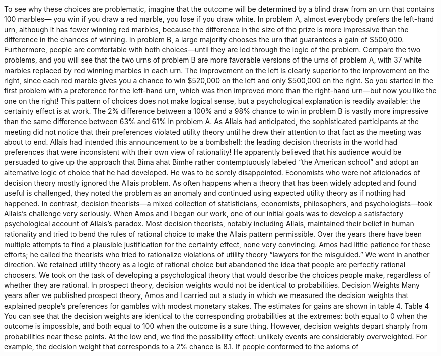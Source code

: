 To see why these choices are problematic, imagine that the outcome
will be determined by a blind draw from an urn that contains 100 marbles—
you win if you draw a red marble, you lose if you draw white. In problem A,
almost everybody prefers the left-hand urn, although it has fewer winning
red marbles, because the difference in the size of the prize is more
impressive than the difference in the chances of winning. In problem B, a
large majority chooses the urn that guarantees a gain of $500,000.
Furthermore, people are comfortable with both choices—until they are led
through the logic of the problem.
Compare the two problems, and you will see that the two urns of
problem B are more favorable versions of the urns of problem A, with 37
white marbles replaced by red winning marbles in each urn. The
improvement on the left is clearly superior to the improvement on the right,
since each red marble gives you a chance to win $520,000 on the left and
only $500,000 on the right. So you started in the first problem with a
preference for the left-hand urn, which was then improved more than the
right-hand urn—but now you like the one on the right! This pattern of
choices does not make logical sense, but a psychological explanation is
readily available: the certainty effect is at work. The 2% difference between
a 100% and a 98% chance to win in problem B is vastly more impressive
than the same difference between 63% and 61% in problem A.
As Allais had anticipated, the sophisticated participants at the meeting
did not notice that their preferences violated utility theory until he drew their
attention to that fact as the meeting was about to end. Allais had intended
this announcement to be a bombshell: the leading decision theorists in the
world had preferences that were inconsistent with their own view of
rationality! He apparently believed that his audience would be persuaded
to give up the approach that Bima ahat Bimhe rather contemptuously
labeled “the American school” and adopt an alternative logic of choice that
he had developed. He was to be sorely disappointed.
Economists who were not aficionados of decision theory mostly ignored
the Allais problem. As often happens when a theory that has been widely
adopted and found useful is challenged, they noted the problem as an
anomaly and continued using expected utility theory as if nothing had
happened. In contrast, decision theorists—a mixed collection of
statisticians, economists, philosophers, and psychologists—took Allais’s
challenge very seriously. When Amos and I began our work, one of our
initial goals was to develop a satisfactory psychological account of Allais’s
paradox.
Most decision theorists, notably including Allais, maintained their belief
in human rationality and tried to bend the rules of rational choice to make
the Allais pattern permissible. Over the years there have been multiple
attempts to find a plausible justification for the certainty effect, none very
convincing. Amos had little patience for these efforts; he called the
theorists who tried to rationalize violations of utility theory “lawyers for the
misguided.” We went in another direction. We retained utility theory as a
logic of rational choice but abandoned the idea that people are perfectly
rational choosers. We took on the task of developing a psychological
theory that would describe the choices people make, regardless of
whether they are rational. In prospect theory, decision weights would not be
identical to probabilities.
Decision Weights
Many years after we published prospect theory, Amos and I carried out a
study in which we measured the decision weights that explained people’s
preferences for gambles with modest monetary stakes. The estimates for
gains are shown in table 4.
Table 4
You can see that the decision weights are identical to the corresponding
probabilities at the extremes: both equal to 0 when the outcome is
impossible, and both equal to 100 when the outcome is a sure thing.
However, decision weights depart sharply from probabilities near these
points. At the low end, we find the possibility effect: unlikely events are
considerably overweighted. For example, the decision weight that
corresponds to a 2% chance is 8.1. If people conformed to the axioms of